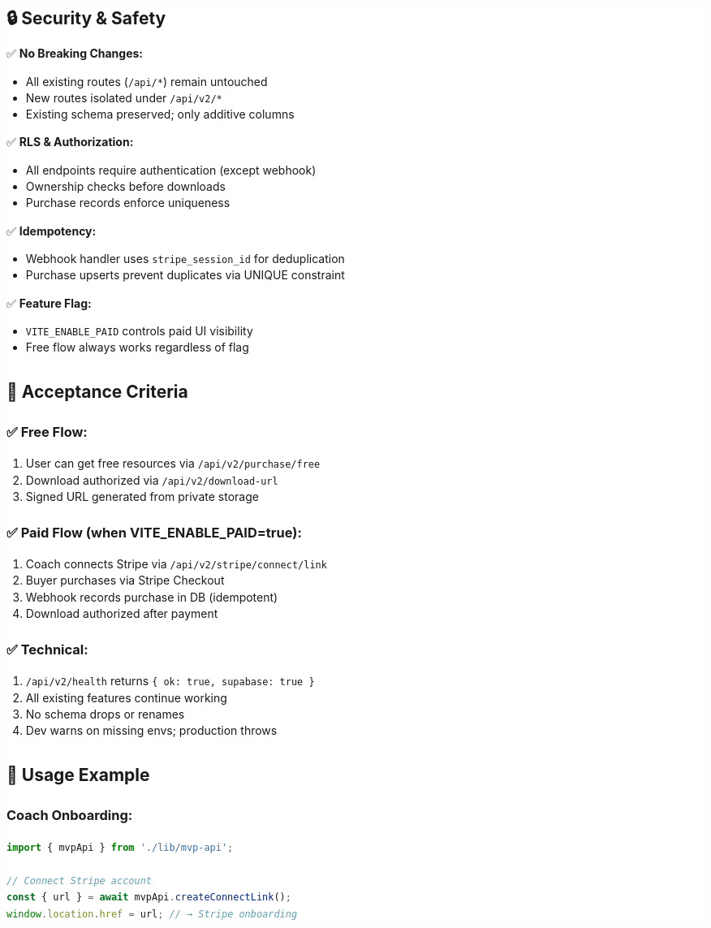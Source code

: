 ## 🔒 Security & Safety

✅ **No Breaking Changes:**
- All existing routes (`/api/*`) remain untouched
- New routes isolated under `/api/v2/*`
- Existing schema preserved; only additive columns

✅ **RLS & Authorization:**
- All endpoints require authentication (except webhook)
- Ownership checks before downloads
- Purchase records enforce uniqueness

✅ **Idempotency:**
- Webhook handler uses `stripe_session_id` for deduplication
- Purchase upserts prevent duplicates via UNIQUE constraint

✅ **Feature Flag:**
- `VITE_ENABLE_PAID` controls paid UI visibility
- Free flow always works regardless of flag

## 🎯 Acceptance Criteria

### ✅ Free Flow:
1. User can get free resources via `/api/v2/purchase/free`
2. Download authorized via `/api/v2/download-url`
3. Signed URL generated from private storage

### ✅ Paid Flow (when VITE_ENABLE_PAID=true):
1. Coach connects Stripe via `/api/v2/stripe/connect/link`
2. Buyer purchases via Stripe Checkout
3. Webhook records purchase in DB (idempotent)
4. Download authorized after payment

### ✅ Technical:
1. `/api/v2/health` returns `{ ok: true, supabase: true }`
2. All existing features continue working
3. No schema drops or renames
4. Dev warns on missing envs; production throws

## 🚀 Usage Example

### Coach Onboarding:
```typescript
import { mvpApi } from './lib/mvp-api';

// Connect Stripe account
const { url } = await mvpApi.createConnectLink();
window.location.href = url; // → Stripe onboarding
```

